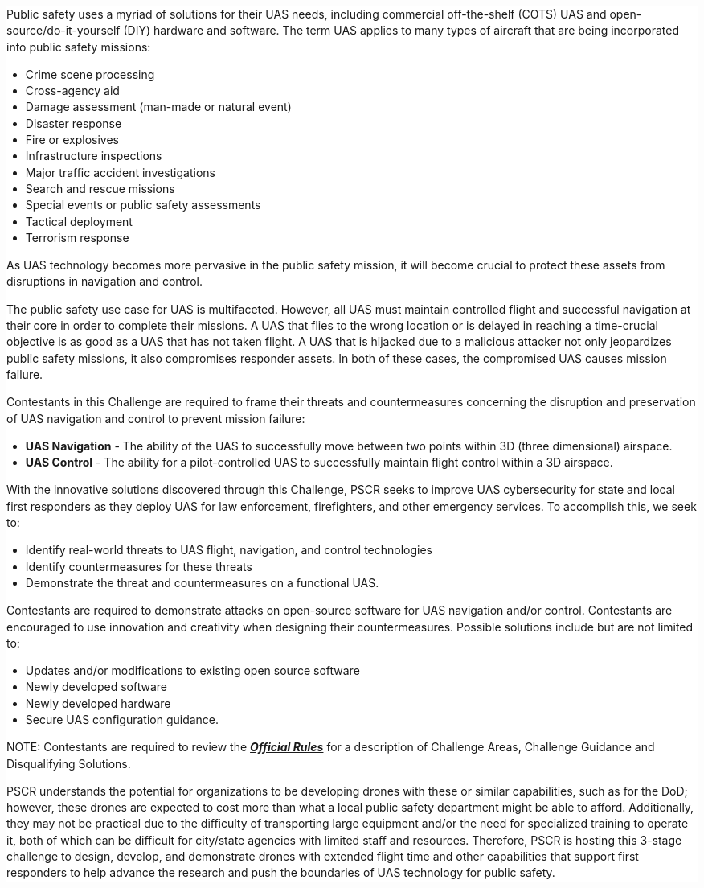 Public safety uses a myriad of solutions for their UAS needs, including commercial off-the-shelf (COTS) UAS and open-source/do-it-yourself (DIY) hardware and software. The term UAS applies to many types of aircraft that are being incorporated into public safety missions: 

* Crime scene processing
* Cross-agency aid
* Damage assessment (man-made or natural event)
* Disaster response
* Fire or explosives
* Infrastructure inspections
* Major traffic accident investigations
* Search and rescue missions
* Special events or public safety assessments
* Tactical deployment
* Terrorism response

As UAS technology becomes more pervasive in the public safety mission, it will become crucial to protect these assets from disruptions in navigation and control. 

The public safety use case for UAS is multifaceted. However, all UAS must maintain controlled flight and successful navigation at their core in order to complete their missions. A UAS that flies to the wrong location or is delayed in reaching a time-crucial objective is as good as a UAS that has not taken flight. A UAS that is hijacked due to a malicious attacker not only jeopardizes public safety missions, it also compromises responder assets. In both of these cases, the compromised UAS causes mission failure. 

Contestants in this Challenge are required to frame their threats and countermeasures concerning the disruption and preservation of UAS navigation and control to prevent mission failure:

* **UAS Navigation** - The ability of the UAS to successfully move between two points within 3D (three dimensional) airspace.
* **UAS Control** - The ability for a pilot-controlled UAS to successfully maintain flight control within a 3D airspace.

With the innovative solutions discovered through this Challenge, PSCR seeks to improve UAS cybersecurity for state and local first responders as they deploy UAS for law enforcement, firefighters, and other emergency services. To accomplish this, we seek to:

* Identify real-world threats to UAS flight, navigation, and control technologies
* Identify countermeasures for these threats 
* Demonstrate the threat and countermeasures on a functional UAS. 

Contestants are required to demonstrate attacks on open-source software for UAS navigation and/or control. Contestants are encouraged to use innovation and creativity when designing their countermeasures. Possible solutions include but are not limited to:

* Updates and/or modifications to existing open source software
* Newly developed software
* Newly developed hardware
* Secure UAS configuration guidance.

NOTE: Contestants are required to review the ***[Official Rules]({{site.baseurl}}/assets/netlify-uploads/3.2-uas3.3-challenge-rules-20210701.pdf)*** for a description of Challenge Areas, Challenge Guidance and Disqualifying Solutions.

PSCR understands the potential for organizations to be developing drones with these or similar capabilities, such as for the DoD; however, these drones are expected to cost more than what a local public safety department might be able to afford. Additionally, they may not be practical due to the difficulty of transporting large equipment and/or the need for specialized training to operate it, both of which can be difficult for city/state agencies with limited staff and resources. Therefore, PSCR is hosting this 3-stage challenge to design, develop, and demonstrate drones with extended flight time and other capabilities that support first responders to help advance the research and push the boundaries of UAS technology for public safety.
